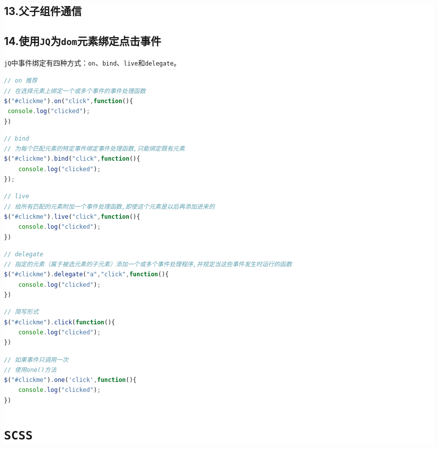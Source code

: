 ## 13.父子组件通信

## 14.使用`JQ`为`dom`元素绑定点击事件

`jQ`中事件绑定有四种方式：`on`、`bind`、`live`和`delegate`。

```js
// on 推荐
// 在选择元素上绑定一个或多个事件的事件处理函数
$("#clickme").on("click",function(){
 console.log("clicked");
})
```

```js
// bind
// 为每个匹配元素的特定事件绑定事件处理函数,只能绑定既有元素
$("#clickme").bind("click",function(){
	console.log("clicked");
});
```

```js
// live
// 给所有匹配的元素附加一个事件处理函数,即使这个元素是以后再添加进来的
$("#clickme").live("click",function(){
	console.log("clicked");
})
```

```js
// delegate
// 指定的元素（属于被选元素的子元素）添加一个或多个事件处理程序,并规定当这些事件发生时运行的函数
$("#clickme").delegate("a","click",function(){
    console.log("clicked");
})
```

```js
// 简写形式
$("#clickme").click(function(){
	console.log("clicked");
})
```

```js
// 如果事件只调用一次
// 使用one()方法
$("#clickme").one('click',function(){
	console.log("clicked");
})
```



# `SCSS`

